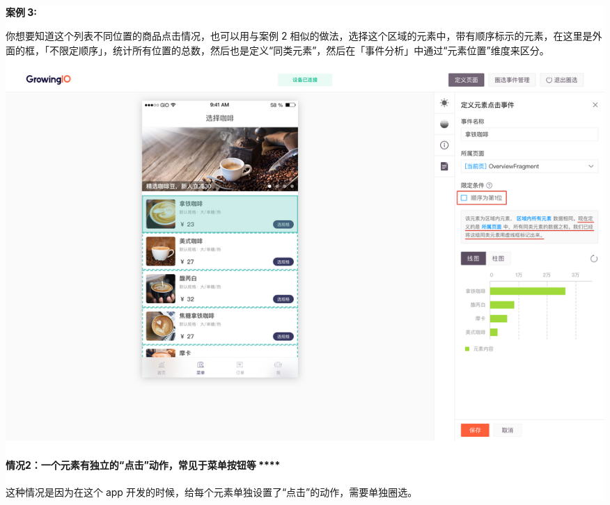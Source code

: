 **案例 3:**

你想要知道这个列表不同位置的商品点击情况，也可以用与案例 2 相似的做法，选择这个区域的元素中，带有顺序标示的元素，在这里是外面的框，「不限定顺序」，统计所有位置的总数，然后也是定义“同类元素”，然后在「事件分析」中通过“元素位置”维度来区分。

![](../../.gitbook/assets/tu-9-an-li-3.png)

#### 情况2：一个元素有独立的“点击”动作，常见于菜单按钮等 ****

这种情况是因为在这个 app 开发的时候，给每个元素单独设置了“点击”的动作，需要单独圈选。
